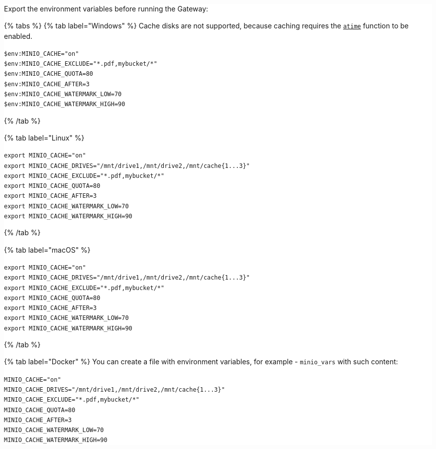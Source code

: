 Export the environment variables before running the Gateway:

{% tabs %}
{% tab label="Windows" %}
Cache disks are not supported, because caching requires the [`atime`](http://kerolasa.github.io/filetimes.html) function to be enabled.

```Text
$env:MINIO_CACHE="on"
$env:MINIO_CACHE_EXCLUDE="*.pdf,mybucket/*"
$env:MINIO_CACHE_QUOTA=80
$env:MINIO_CACHE_AFTER=3
$env:MINIO_CACHE_WATERMARK_LOW=70
$env:MINIO_CACHE_WATERMARK_HIGH=90
```

{% /tab %}

{% tab label="Linux" %}

```Text
export MINIO_CACHE="on"
export MINIO_CACHE_DRIVES="/mnt/drive1,/mnt/drive2,/mnt/cache{1...3}"
export MINIO_CACHE_EXCLUDE="*.pdf,mybucket/*"
export MINIO_CACHE_QUOTA=80
export MINIO_CACHE_AFTER=3
export MINIO_CACHE_WATERMARK_LOW=70
export MINIO_CACHE_WATERMARK_HIGH=90
```

{% /tab %}

{% tab label="macOS" %}

```Text
export MINIO_CACHE="on"
export MINIO_CACHE_DRIVES="/mnt/drive1,/mnt/drive2,/mnt/cache{1...3}"
export MINIO_CACHE_EXCLUDE="*.pdf,mybucket/*"
export MINIO_CACHE_QUOTA=80
export MINIO_CACHE_AFTER=3
export MINIO_CACHE_WATERMARK_LOW=70
export MINIO_CACHE_WATERMARK_HIGH=90
```

{% /tab %}

{% tab label="Docker" %}
You can create a file with environment variables, for example - `minio_vars` with such content:

```Text
MINIO_CACHE="on"
MINIO_CACHE_DRIVES="/mnt/drive1,/mnt/drive2,/mnt/cache{1...3}"
MINIO_CACHE_EXCLUDE="*.pdf,mybucket/*"
MINIO_CACHE_QUOTA=80
MINIO_CACHE_AFTER=3
MINIO_CACHE_WATERMARK_LOW=70
MINIO_CACHE_WATERMARK_HIGH=90
```

